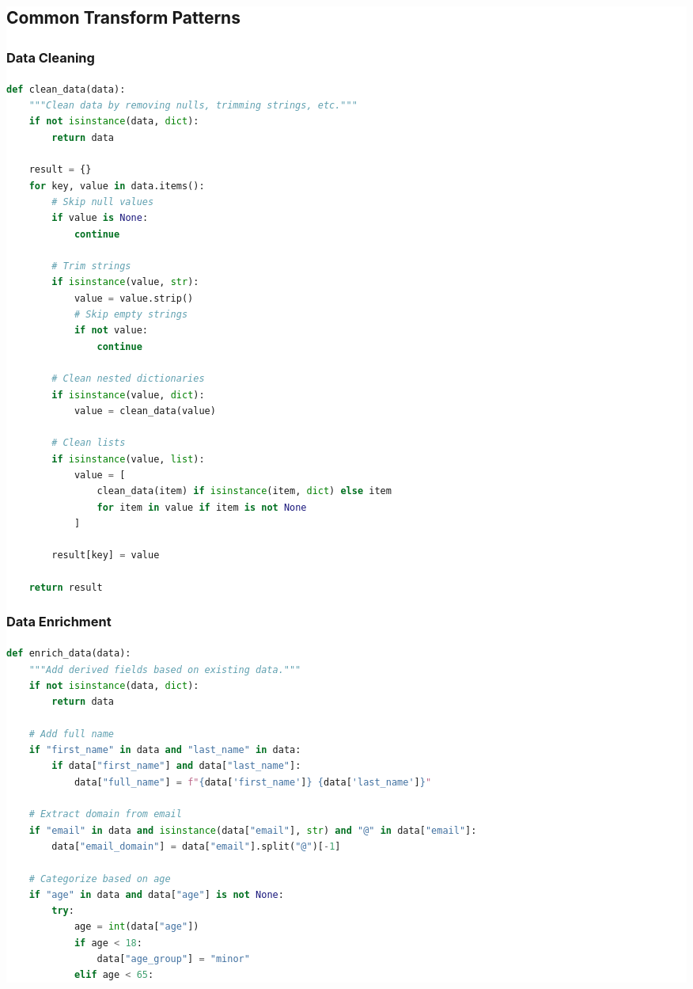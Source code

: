 ## Common Transform Patterns

### Data Cleaning

```python
def clean_data(data):
    """Clean data by removing nulls, trimming strings, etc."""
    if not isinstance(data, dict):
        return data
    
    result = {}
    for key, value in data.items():
        # Skip null values
        if value is None:
            continue
            
        # Trim strings
        if isinstance(value, str):
            value = value.strip()
            # Skip empty strings
            if not value:
                continue
                
        # Clean nested dictionaries
        if isinstance(value, dict):
            value = clean_data(value)
            
        # Clean lists
        if isinstance(value, list):
            value = [
                clean_data(item) if isinstance(item, dict) else item
                for item in value if item is not None
            ]
            
        result[key] = value
    
    return result
```

### Data Enrichment

```python
def enrich_data(data):
    """Add derived fields based on existing data."""
    if not isinstance(data, dict):
        return data
    
    # Add full name
    if "first_name" in data and "last_name" in data:
        if data["first_name"] and data["last_name"]:
            data["full_name"] = f"{data['first_name']} {data['last_name']}"
    
    # Extract domain from email
    if "email" in data and isinstance(data["email"], str) and "@" in data["email"]:
        data["email_domain"] = data["email"].split("@")[-1]
        
    # Categorize based on age
    if "age" in data and data["age"] is not None:
        try:
            age = int(data["age"])
            if age < 18:
                data["age_group"] = "minor"
            elif age < 65:
```
